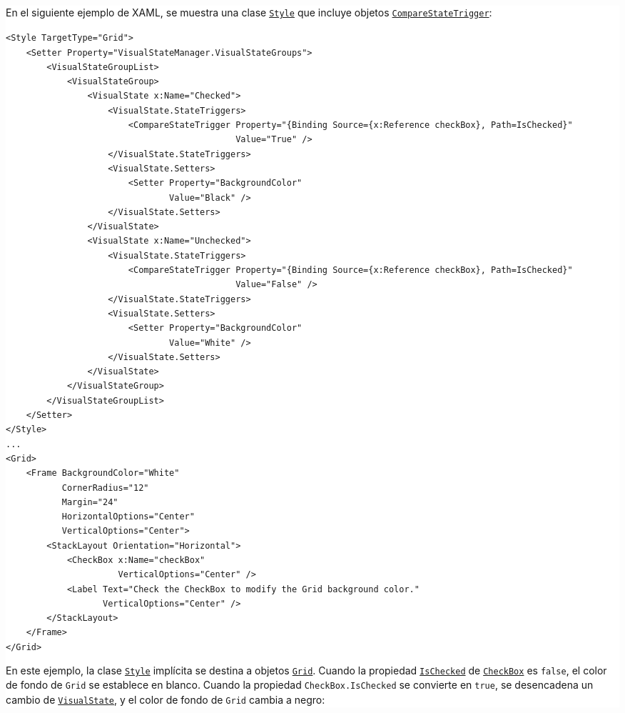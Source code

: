 En el siguiente ejemplo de XAML, se muestra una clase [`Style`](xref:Xamarin.Forms.Style) que incluye objetos [`CompareStateTrigger`](xref:Xamarin.Forms.CompareStateTrigger):

```xaml
<Style TargetType="Grid">
    <Setter Property="VisualStateManager.VisualStateGroups">
        <VisualStateGroupList>
            <VisualStateGroup>
                <VisualState x:Name="Checked">
                    <VisualState.StateTriggers>
                        <CompareStateTrigger Property="{Binding Source={x:Reference checkBox}, Path=IsChecked}"
                                             Value="True" />
                    </VisualState.StateTriggers>
                    <VisualState.Setters>
                        <Setter Property="BackgroundColor"
                                Value="Black" />
                    </VisualState.Setters>
                </VisualState>
                <VisualState x:Name="Unchecked">
                    <VisualState.StateTriggers>
                        <CompareStateTrigger Property="{Binding Source={x:Reference checkBox}, Path=IsChecked}"
                                             Value="False" />
                    </VisualState.StateTriggers>
                    <VisualState.Setters>
                        <Setter Property="BackgroundColor"
                                Value="White" />
                    </VisualState.Setters>
                </VisualState>
            </VisualStateGroup>
        </VisualStateGroupList>
    </Setter>
</Style>
...
<Grid>
    <Frame BackgroundColor="White"
           CornerRadius="12"
           Margin="24"
           HorizontalOptions="Center"
           VerticalOptions="Center">
        <StackLayout Orientation="Horizontal">
            <CheckBox x:Name="checkBox"
                      VerticalOptions="Center" />
            <Label Text="Check the CheckBox to modify the Grid background color."
                   VerticalOptions="Center" />
        </StackLayout>
    </Frame>
</Grid>
```

En este ejemplo, la clase [`Style`](xref:Xamarin.Forms.Style) implícita se destina a objetos [`Grid`](xref:Xamarin.Forms.Grid). Cuando la propiedad [`IsChecked`](xref:Xamarin.Forms.CheckBox.IsChecked) de [`CheckBox`](xref:Xamarin.Forms.CheckBox) es `false`, el color de fondo de `Grid` se establece en blanco. Cuando la propiedad `CheckBox.IsChecked` se convierte en `true`, se desencadena un cambio de [`VisualState`](xref:Xamarin.Forms.VisualState), y el color de fondo de `Grid` cambia a negro:
